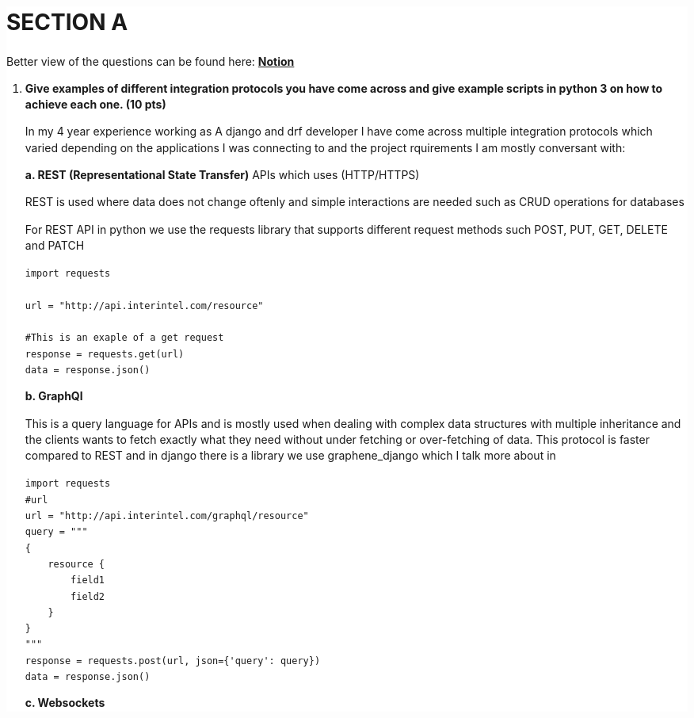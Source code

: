 # SECTION A


Better view of the questions can be found here: [**Notion**](https://nickel-throne-d4a.notion.site/SECTION-A-51bb1d5c89874195ba2089711744e715)
1. **Give examples of different integration protocols you have come across and give example scripts in python 3 on how to achieve each one. (10 pts)**
		
	In my 4 year experience working as A django and drf developer I have come across multiple integration protocols which varied depending on the applications I was connecting to and the project rquirements I am mostly conversant with:
	
	**a. REST (Representational State Transfer)**  APIs which uses (HTTP/HTTPS)
	
	REST is used where data does not change oftenly and simple interactions are needed such as CRUD operations for databases
	
	 For  REST API in python we use the requests library that supports different request methods such POST, PUT, GET, DELETE and PATCH
	
	```
	import requests
	
	url = "http://api.interintel.com/resource"
	
	#This is an exaple of a get request
	response = requests.get(url)
	data = response.json()
	
	```
	
	**b. GraphQl**
	
	This is a query language for APIs and is mostly used when dealing with complex data structures with multiple inheritance and the clients wants to fetch exactly what they need without under fetching or over-fetching of data. This protocol is faster compared to REST and in django there is a library we use graphene_django which I talk more about in 
	
	```
	import requests
	#url
	url = "http://api.interintel.com/graphql/resource"
	query = """
	{
		resource {
			field1
			field2
		}
	}
	"""
	response = requests.post(url, json={'query': query})
	data = response.json()
	
	```
	
	**c. Websockets**
	